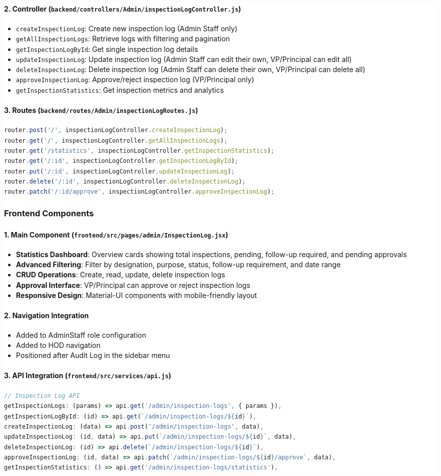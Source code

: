 #### 2. Controller (`backend/controllers/Admin/inspectionLogController.js`)
- `createInspectionLog`: Create new inspection log (Admin Staff only)
- `getAllInspectionLogs`: Retrieve logs with filtering and pagination
- `getInspectionLogById`: Get single inspection log details
- `updateInspectionLog`: Update inspection log (Admin Staff can edit their own, VP/Principal can edit all)
- `deleteInspectionLog`: Delete inspection log (Admin Staff can delete their own, VP/Principal can delete all)
- `approveInspectionLog`: Approve/reject inspection log (VP/Principal only)
- `getInspectionStatistics`: Get inspection metrics and analytics

#### 3. Routes (`backend/routes/Admin/inspectionLogRoutes.js`)
```javascript
router.post('/', inspectionLogController.createInspectionLog);
router.get('/', inspectionLogController.getAllInspectionLogs);
router.get('/statistics', inspectionLogController.getInspectionStatistics);
router.get('/:id', inspectionLogController.getInspectionLogById);
router.put('/:id', inspectionLogController.updateInspectionLog);
router.delete('/:id', inspectionLogController.deleteInspectionLog);
router.patch('/:id/approve', inspectionLogController.approveInspectionLog);
```

### Frontend Components

#### 1. Main Component (`frontend/src/pages/admin/InspectionLog.jsx`)
- **Statistics Dashboard**: Overview cards showing total inspections, pending, follow-up required, and pending approvals
- **Advanced Filtering**: Filter by designation, purpose, status, follow-up requirement, and date range
- **CRUD Operations**: Create, read, update, delete inspection logs
- **Approval Interface**: VP/Principal can approve or reject inspection logs
- **Responsive Design**: Material-UI components with mobile-friendly layout

#### 2. Navigation Integration
- Added to AdminStaff role configuration
- Added to HOD navigation
- Positioned after Audit Log in the sidebar menu

#### 3. API Integration (`frontend/src/services/api.js`)
```javascript
// Inspection Log API
getInspectionLogs: (params) => api.get('/admin/inspection-logs', { params }),
getInspectionLogById: (id) => api.get(`/admin/inspection-logs/${id}`),
createInspectionLog: (data) => api.post('/admin/inspection-logs', data),
updateInspectionLog: (id, data) => api.put(`/admin/inspection-logs/${id}`, data),
deleteInspectionLog: (id) => api.delete(`/admin/inspection-logs/${id}`),
approveInspectionLog: (id, data) => api.patch(`/admin/inspection-logs/${id}/approve`, data),
getInspectionStatistics: () => api.get('/admin/inspection-logs/statistics'),
```
